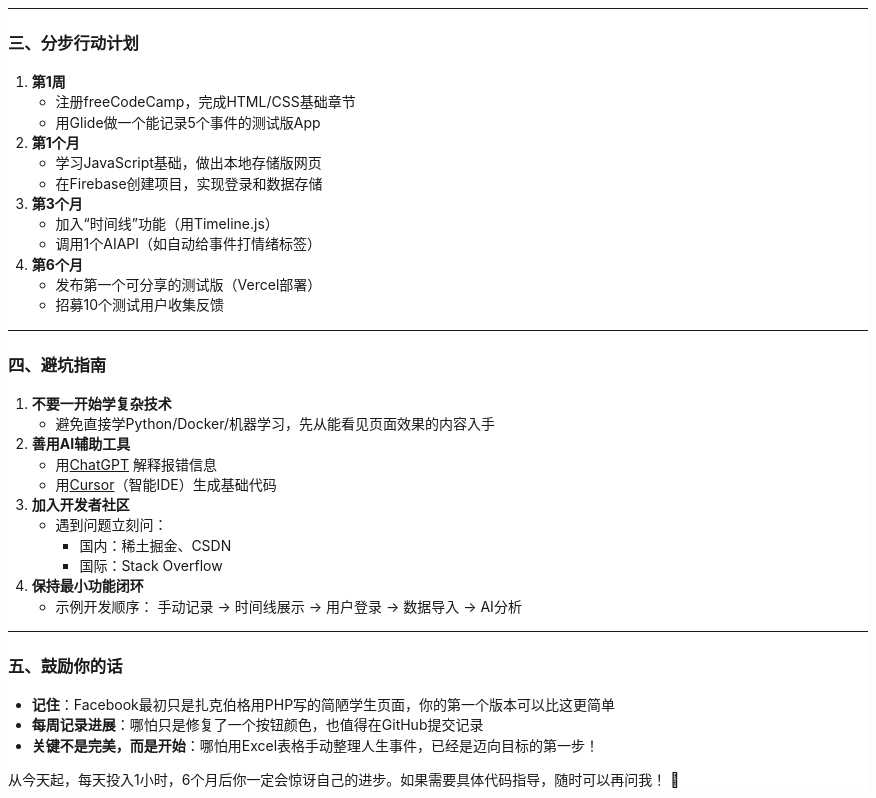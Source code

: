 ------

### **三、分步行动计划**

1. **第1周**
   - 注册freeCodeCamp，完成HTML/CSS基础章节
   - 用Glide做一个能记录5个事件的测试版App
2. **第1个月**
   - 学习JavaScript基础，做出本地存储版网页
   - 在Firebase创建项目，实现登录和数据存储
3. **第3个月**
   - 加入“时间线”功能（用Timeline.js）
   - 调用1个AIAPI（如自动给事件打情绪标签）
4. **第6个月**
   - 发布第一个可分享的测试版（Vercel部署）
   - 招募10个测试用户收集反馈

------

### **四、避坑指南**

1. **不要一开始学复杂技术**
   - 避免直接学Python/Docker/机器学习，先从能看见页面效果的内容入手
2. **善用AI辅助工具**
   - 用[ChatGPT](https://chat.openai.com/) 解释报错信息
   - 用[Cursor](https://cursor.sh/)（智能IDE）生成基础代码
3. **加入开发者社区**
   - 遇到问题立刻问：
     - 国内：稀土掘金、CSDN
     - 国际：Stack Overflow
4. **保持最小功能闭环**
   - 示例开发顺序：
     手动记录 → 时间线展示 → 用户登录 → 数据导入 → AI分析

------

### **五、鼓励你的话**

- **记住**：Facebook最初只是扎克伯格用PHP写的简陋学生页面，你的第一个版本可以比这更简单
- **每周记录进展**：哪怕只是修复了一个按钮颜色，也值得在GitHub提交记录
- **关键不是完美，而是开始**：哪怕用Excel表格手动整理人生事件，已经是迈向目标的第一步！

从今天起，每天投入1小时，6个月后你一定会惊讶自己的进步。如果需要具体代码指导，随时可以再问我！ 🚀